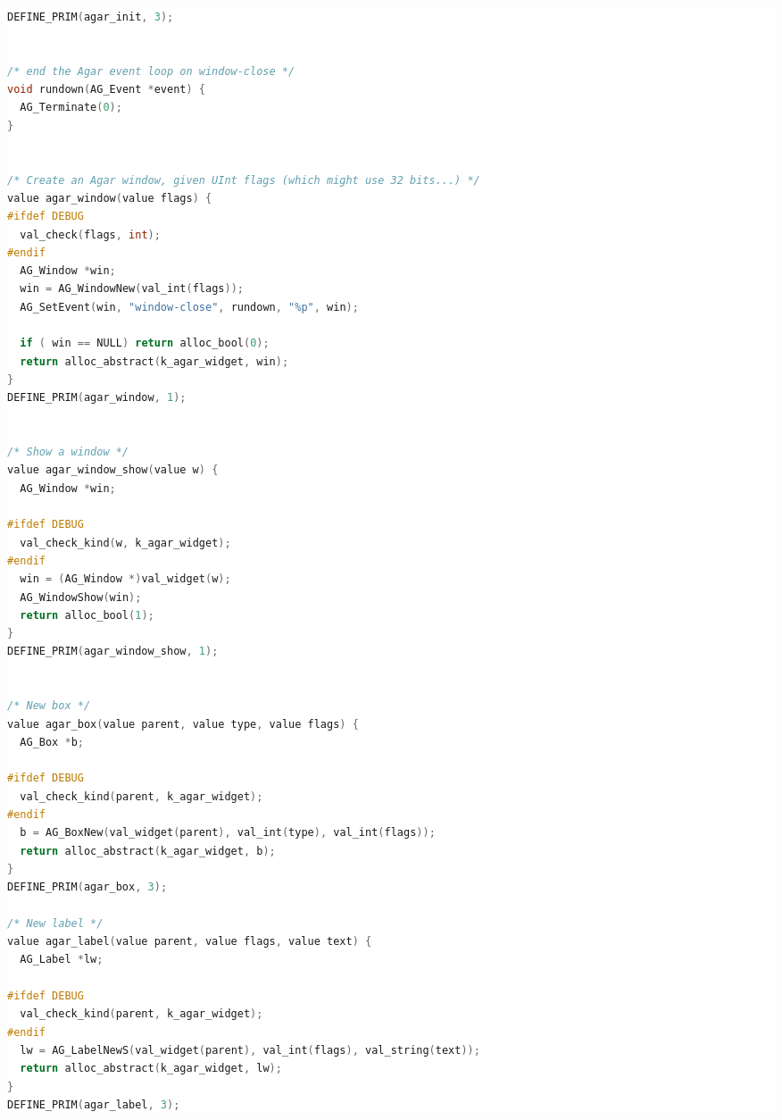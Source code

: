 ```c
DEFINE_PRIM(agar_init, 3);


/* end the Agar event loop on window-close */
void rundown(AG_Event *event) {
  AG_Terminate(0);
}


/* Create an Agar window, given UInt flags (which might use 32 bits...) */
value agar_window(value flags) {
#ifdef DEBUG
  val_check(flags, int);
#endif
  AG_Window *win;
  win = AG_WindowNew(val_int(flags));
  AG_SetEvent(win, "window-close", rundown, "%p", win);

  if ( win == NULL) return alloc_bool(0);
  return alloc_abstract(k_agar_widget, win);
}
DEFINE_PRIM(agar_window, 1);


/* Show a window */
value agar_window_show(value w) {
  AG_Window *win;

#ifdef DEBUG
  val_check_kind(w, k_agar_widget);
#endif
  win = (AG_Window *)val_widget(w);
  AG_WindowShow(win);
  return alloc_bool(1);
}
DEFINE_PRIM(agar_window_show, 1);


/* New box */
value agar_box(value parent, value type, value flags) {
  AG_Box *b;

#ifdef DEBUG
  val_check_kind(parent, k_agar_widget);
#endif
  b = AG_BoxNew(val_widget(parent), val_int(type), val_int(flags));
  return alloc_abstract(k_agar_widget, b);
}
DEFINE_PRIM(agar_box, 3);

/* New label */
value agar_label(value parent, value flags, value text) {
  AG_Label *lw;

#ifdef DEBUG
  val_check_kind(parent, k_agar_widget);
#endif
  lw = AG_LabelNewS(val_widget(parent), val_int(flags), val_string(text));
  return alloc_abstract(k_agar_widget, lw);
}
DEFINE_PRIM(agar_label, 3);


```